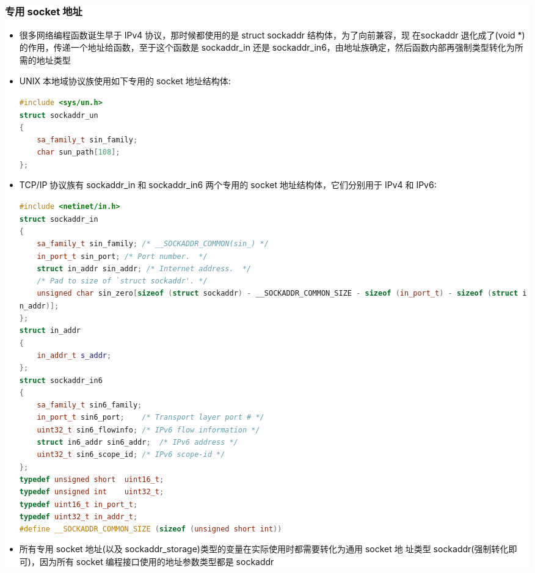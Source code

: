 ### **专用 socket 地址**
- 很多网络编程函数诞生早于 IPv4 协议，那时候都使用的是 struct sockaddr 结构体，为了向前兼容，现 在sockaddr 退化成了(void *)的作用，传递一个地址给函数，至于这个函数是 sockaddr_in 还是 sockaddr_in6，由地址族确定，然后函数内部再强制类型转化为所需的地址类型

- UNIX 本地域协议族使用如下专用的 socket 地址结构体:

    ```c++
    #include <sys/un.h>
    struct sockaddr_un
    {
        sa_family_t sin_family;
        char sun_path[108];
    };
    ```

- TCP/IP 协议族有 sockaddr_in 和 sockaddr_in6 两个专用的 socket 地址结构体，它们分别用于 IPv4 和 IPv6:

    ```c++
    #include <netinet/in.h>
    struct sockaddr_in
    {
        sa_family_t sin_family; /* __SOCKADDR_COMMON(sin_) */
        in_port_t sin_port; /* Port number.  */
        struct in_addr sin_addr; /* Internet address.  */
        /* Pad to size of `struct sockaddr'. */
        unsigned char sin_zero[sizeof (struct sockaddr) - __SOCKADDR_COMMON_SIZE - sizeof (in_port_t) - sizeof (struct in_addr)];
    };
    struct in_addr
    {
        in_addr_t s_addr;
    };
    struct sockaddr_in6
    {
        sa_family_t sin6_family;
        in_port_t sin6_port;    /* Transport layer port # */
        uint32_t sin6_flowinfo; /* IPv6 flow information */
        struct in6_addr sin6_addr;  /* IPv6 address */
        uint32_t sin6_scope_id; /* IPv6 scope-id */
    };
    typedef unsigned short  uint16_t;
    typedef unsigned int    uint32_t;
    typedef uint16_t in_port_t;
    typedef uint32_t in_addr_t;
    #define __SOCKADDR_COMMON_SIZE (sizeof (unsigned short int))
    ```

- 所有专用 socket 地址(以及 sockaddr_storage)类型的变量在实际使用时都需要转化为通用 socket 地 址类型 sockaddr(强制转化即可)，因为所有 socket 编程接口使用的地址参数类型都是 sockaddr